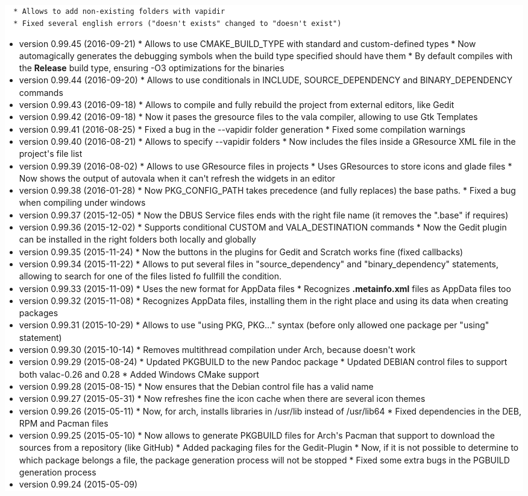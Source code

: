       * Allows to add non-existing folders with vapidir
      * Fixed several english errors ("doesn't exists" changed to "doesn't exist")
* version 0.99.45 (2016-09-21)
      * Allows to use CMAKE_BUILD_TYPE with standard and custom-defined types
      * Now automagically generates the debugging symbols when the build type specified should have them
      * By default compiles with the **Release** build type, ensuring -O3 optimizations for the binaries
* version 0.99.44 (2016-09-20)
      * Allows to use conditionals in INCLUDE, SOURCE_DEPENDENCY and BINARY_DEPENDENCY commands
* version 0.99.43 (2016-09-18)
      * Allows to compile and fully rebuild the project from external editors, like Gedit
* version 0.99.42 (2016-09-18)
      * Now it pases the gresource files to the vala compiler, allowing to use Gtk Templates
* version 0.99.41 (2016-08-25)
      * Fixed a bug in the --vapidir folder generation
      * Fixed some compilation warnings
* version 0.99.40 (2016-08-21)
      * Allows to specify --vapidir folders
      * Now includes the files inside a GResource XML file in the project's file list
* version 0.99.39 (2016-08-02)
      * Allows to use GResource files in projects
      * Uses GResources to store icons and glade files
      * Now shows the output of autovala when it can't refresh the widgets in an editor
* version 0.99.38 (2016-01-28)
      * Now PKG_CONFIG_PATH takes precedence (and fully replaces) the base paths.
      * Fixed a bug when compiling under windows
* version 0.99.37 (2015-12-05)
      * Now the DBUS Service files ends with the right file name (it removes the ".base" if requires)
* version 0.99.36 (2015-12-02)
      * Supports conditional CUSTOM and VALA_DESTINATION commands
      * Now the Gedit plugin can be installed in the right folders both locally and globally
* version 0.99.35 (2015-11-24)
      * Now the buttons in the plugins for Gedit and Scratch works fine (fixed callbacks)
* version 0.99.34 (2015-11-22)
      * Allows to put several files in "source_dependency" and "binary_dependency" statements, allowing to search for one of the files listed fo fullfill the condition.
* version 0.99.33 (2015-11-09)
      * Uses the new format for AppData files
      * Recognizes **.metainfo.xml** files as AppData files too
* version 0.99.32 (2015-11-08)
      * Recognizes AppData files, installing them in the right place and using its data when creating packages
* version 0.99.31 (2015-10-29)
      * Allows to use "using PKG, PKG..." syntax (before only allowed one package per "using" statement)
* version 0.99.30 (2015-10-14)
      * Removes multithread compilation under Arch, because doesn't work
* version 0.99.29 (2015-08-24)
      * Updated PKGBUILD to the new Pandoc package
      * Updated DEBIAN control files to support both valac-0.26 and 0.28
      * Added Windows CMake support
* version 0.99.28 (2015-08-15)
      * Now ensures that the Debian control file has a valid name
* version 0.99.27 (2015-05-31)
      * Now refreshes fine the icon cache when there are several icon themes
* version 0.99.26 (2015-05-11)
      * Now, for arch, installs libraries in /usr/lib instead of /usr/lib64
      * Fixed dependencies in the DEB, RPM and Pacman files
* version 0.99.25 (2015-05-10)
      * Now allows to generate PKGBUILD files for Arch's Pacman that support to download the sources from a repository (like GitHub)
      * Added packaging files for the Gedit-Plugin
      * Now, if it is not possible to determine to which package belongs a file, the package generation process will not be stopped
      * Fixed some extra bugs in the PGBUILD generation process
* version 0.99.24 (2015-05-09)